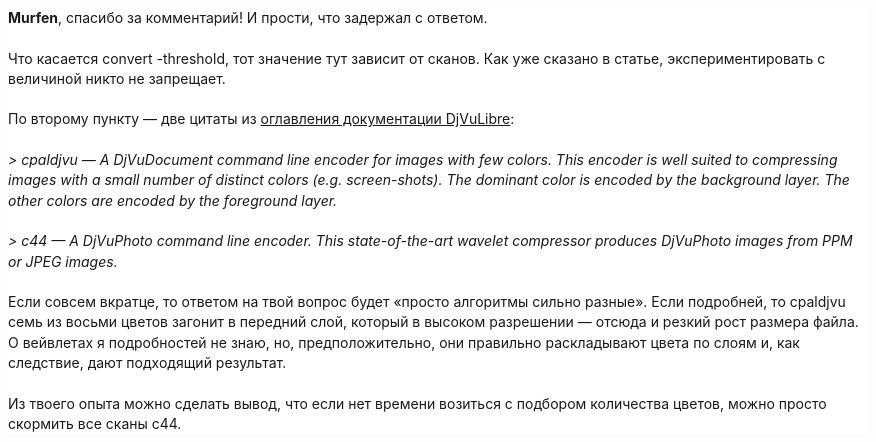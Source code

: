 <b>Murfen</b>, спасибо за комментарий! И прости, что задержал с ответом.<br /><br />Что касается convert -threshold, тот значение тут зависит от сканов. Как уже сказано в статье, экспериментировать с величиной никто не запрещает.<br /><br />По второму пункту — две цитаты из <a href="http://djvu.sourceforge.net/doc/index.html" rel="nofollow">оглавления документации DjVuLibre</a>:<br /><br /><i>&gt; cpaldjvu — A DjVuDocument command line encoder for images with few colors. This encoder is well suited to compressing images with a small number of distinct colors (e.g. screen-shots). The dominant color is encoded by the background layer. The other colors are encoded by the foreground layer. </i><br /><br /><i>&gt; c44 — A DjVuPhoto command line encoder. This state-of-the-art wavelet compressor produces DjVuPhoto images from PPM or JPEG images. </i><br /><br />Если совсем вкратце, то ответом на твой вопрос будет «просто алгоритмы сильно разные». Если подробней, то cpaldjvu семь из восьми цветов загонит в передний слой, который в высоком разрешении — отсюда и резкий рост размера файла. О вейвлетах я подробностей не знаю, но, предположительно, они правильно раскладывают цвета по слоям и, как следствие, дают подходящий результат.<br /><br />Из твоего опыта можно сделать вывод, что если нет времени возиться с подбором количества цветов, можно просто скормить все сканы c44.
</p>
</div>



